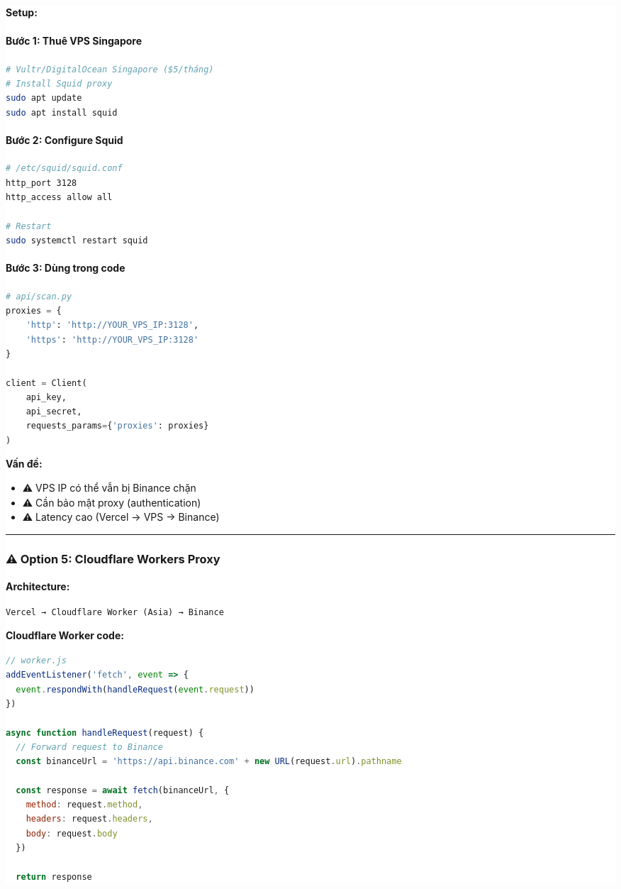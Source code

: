 **Setup:**

#### Bước 1: Thuê VPS Singapore
```bash
# Vultr/DigitalOcean Singapore ($5/tháng)
# Install Squid proxy
sudo apt update
sudo apt install squid
```

#### Bước 2: Configure Squid
```bash
# /etc/squid/squid.conf
http_port 3128
http_access allow all

# Restart
sudo systemctl restart squid
```

#### Bước 3: Dùng trong code
```python
# api/scan.py
proxies = {
    'http': 'http://YOUR_VPS_IP:3128',
    'https': 'http://YOUR_VPS_IP:3128'
}

client = Client(
    api_key, 
    api_secret,
    requests_params={'proxies': proxies}
)
```

**Vấn đề:**
- ⚠️ VPS IP có thể vẫn bị Binance chặn
- ⚠️ Cần bảo mật proxy (authentication)
- ⚠️ Latency cao (Vercel → VPS → Binance)

---

### ⚠️ Option 5: Cloudflare Workers Proxy

**Architecture:**
```
Vercel → Cloudflare Worker (Asia) → Binance
```

**Cloudflare Worker code:**
```javascript
// worker.js
addEventListener('fetch', event => {
  event.respondWith(handleRequest(event.request))
})

async function handleRequest(request) {
  // Forward request to Binance
  const binanceUrl = 'https://api.binance.com' + new URL(request.url).pathname
  
  const response = await fetch(binanceUrl, {
    method: request.method,
    headers: request.headers,
    body: request.body
  })
  
  return response
```